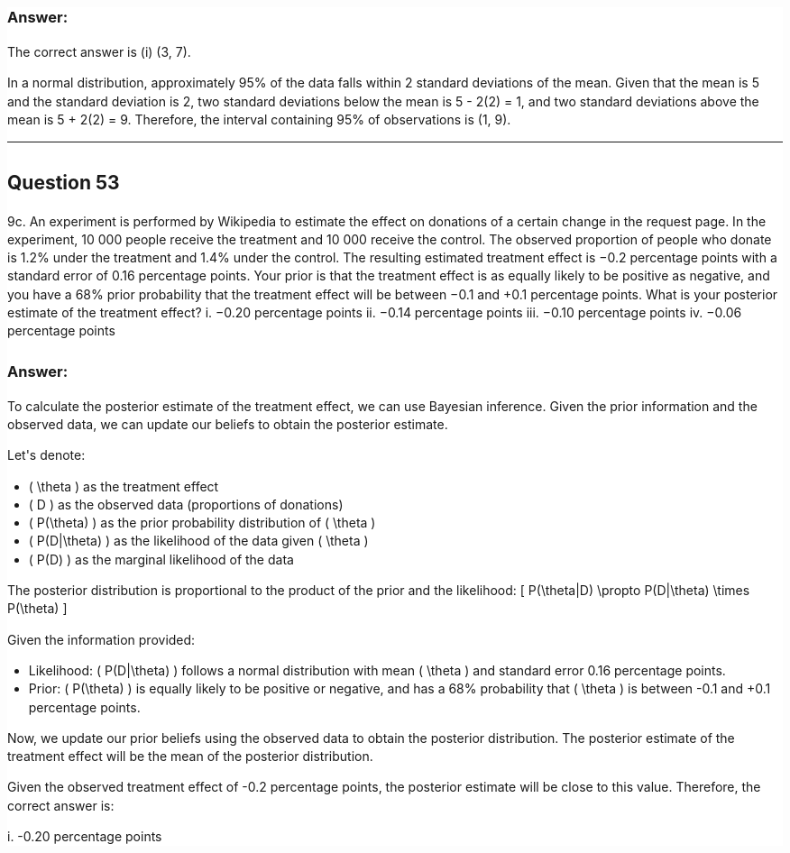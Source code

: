 ### Answer:
The correct answer is (i) (3, 7).

In a normal distribution, approximately 95% of the data falls within 2 standard deviations of the mean. Given that the mean is 5 and the standard deviation is 2, two standard deviations below the mean is 5 - 2(2) = 1, and two standard deviations above the mean is 5 + 2(2) = 9. Therefore, the interval containing 95% of observations is (1, 9).

---

## Question 53

9c. An experiment is performed by Wikipedia to estimate the effect on donations of a certain
change in the request page. In the experiment, 10 000 people receive the treatment and 10 000
receive the control. The observed proportion of people who donate is 1.2% under the treatment
and 1.4% under the control. The resulting estimated treatment effect is −0.2 percentage points
with a standard error of 0.16 percentage points. Your prior is that the treatment effect is
as equally likely to be positive as negative, and you have a 68% prior probability that the
treatment effect will be between −0.1 and +0.1 percentage points. What is your posterior
estimate of the treatment effect?
i. −0.20 percentage points
ii. −0.14 percentage points
iii. −0.10 percentage points
iv. −0.06 percentage points

### Answer:
To calculate the posterior estimate of the treatment effect, we can use Bayesian inference. Given the prior information and the observed data, we can update our beliefs to obtain the posterior estimate.

Let's denote:
- \( \theta \) as the treatment effect
- \( D \) as the observed data (proportions of donations)
- \( P(\theta) \) as the prior probability distribution of \( \theta \)
- \( P(D|\theta) \) as the likelihood of the data given \( \theta \)
- \( P(D) \) as the marginal likelihood of the data

The posterior distribution is proportional to the product of the prior and the likelihood:
\[ P(\theta|D) \propto P(D|\theta) \times P(\theta) \]

Given the information provided:
- Likelihood: \( P(D|\theta) \) follows a normal distribution with mean \( \theta \) and standard error 0.16 percentage points.
- Prior: \( P(\theta) \) is equally likely to be positive or negative, and has a 68% probability that \( \theta \) is between -0.1 and +0.1 percentage points.

Now, we update our prior beliefs using the observed data to obtain the posterior distribution. The posterior estimate of the treatment effect will be the mean of the posterior distribution.

Given the observed treatment effect of -0.2 percentage points, the posterior estimate will be close to this value. Therefore, the correct answer is:

i. -0.20 percentage points
